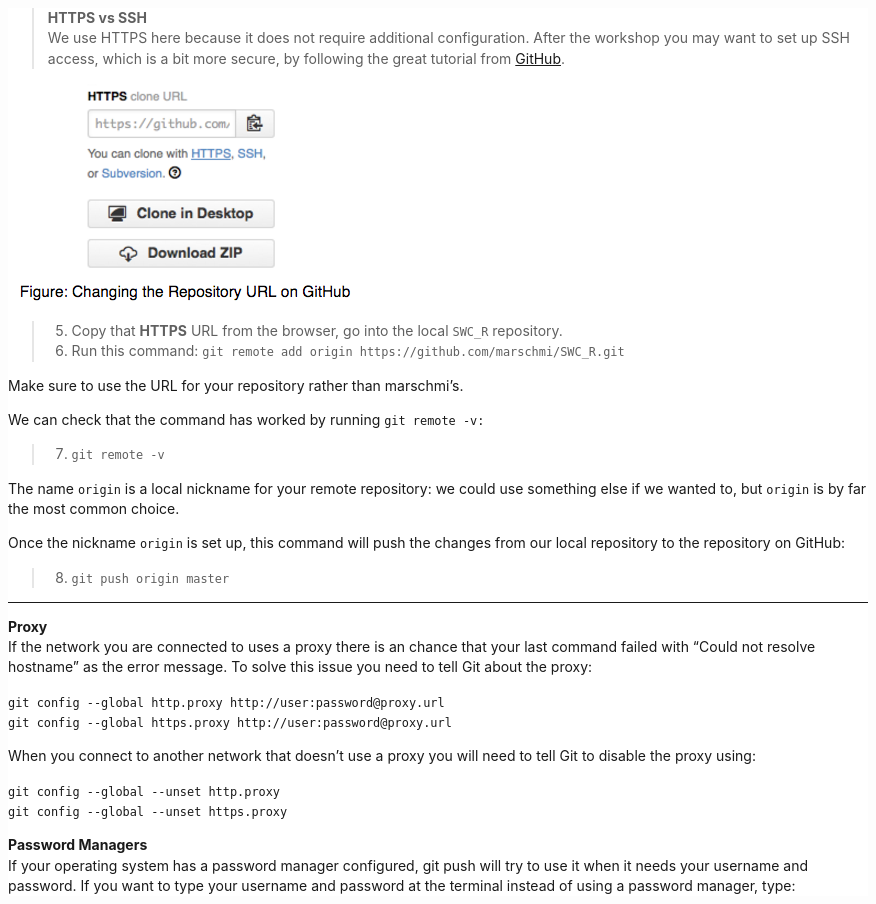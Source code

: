 
> **HTTPS vs SSH**  
> We use HTTPS here because it does not require additional configuration. After the workshop you may want to set up SSH access, which is a bit more secure, by following the great tutorial from <a href="https://help.github.com/articles/generating-ssh-keys/" target="_blank">GitHub</a>.


![](Images/mergeHTML.png)  


> 5. Copy that **HTTPS** URL from the browser, go into the local `SWC_R` repository.  
> 6. Run this command: `git remote add origin https://github.com/marschmi/SWC_R.git`  

Make sure to use the URL for your repository rather than marschmi’s.

We can check that the command has worked by running `git remote -v:`

> 7. `git remote -v`  

The name `origin` is a local nickname for your remote repository: we could use something else if we wanted to, but `origin` is by far the most common choice.

Once the nickname `origin` is set up, this command will push the changes from our local repository to the repository on GitHub:

> 8. `git push origin master`

***  

**Proxy**  
If the network you are connected to uses a proxy there is an chance that your last command failed with “Could not resolve hostname” as the error message. To solve this issue you need to tell Git about the proxy:

`git config --global http.proxy http://user:password@proxy.url`  
`git config --global https.proxy http://user:password@proxy.url`  

When you connect to another network that doesn’t use a proxy you will need to tell Git to disable the proxy using:

`git config --global --unset http.proxy`  
`git config --global --unset https.proxy`  

**Password Managers**  
If your operating system has a password manager configured, git push will try to use it when it needs your username and password. If you want to type your username and password at the terminal instead of using a password manager, type:
